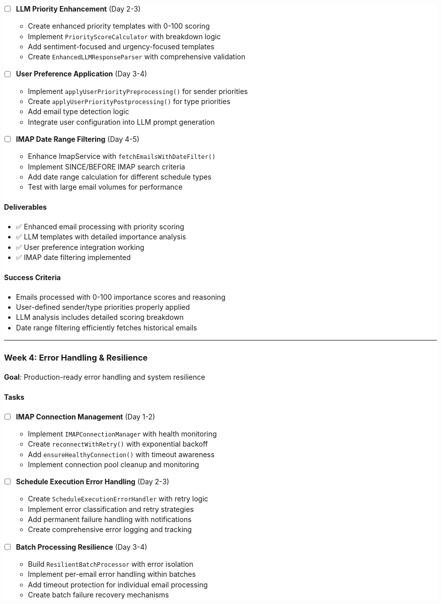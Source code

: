 - [ ] **LLM Priority Enhancement** (Day 2-3)
  - Create enhanced priority templates with 0-100 scoring
  - Implement `PriorityScoreCalculator` with breakdown logic
  - Add sentiment-focused and urgency-focused templates
  - Create `EnhancedLLMResponseParser` with comprehensive validation

- [ ] **User Preference Application** (Day 3-4)
  - Implement `applyUserPriorityPreprocessing()` for sender priorities
  - Create `applyUserPriorityPostprocessing()` for type priorities
  - Add email type detection logic
  - Integrate user configuration into LLM prompt generation

- [ ] **IMAP Date Range Filtering** (Day 4-5)
  - Enhance ImapService with `fetchEmailsWithDateFilter()`
  - Implement SINCE/BEFORE IMAP search criteria
  - Add date range calculation for different schedule types
  - Test with large email volumes for performance

#### Deliverables
- ✅ Enhanced email processing with priority scoring
- ✅ LLM templates with detailed importance analysis
- ✅ User preference integration working
- ✅ IMAP date filtering implemented

#### Success Criteria
- Emails processed with 0-100 importance scores and reasoning
- User-defined sender/type priorities properly applied
- LLM analysis includes detailed scoring breakdown
- Date range filtering efficiently fetches historical emails

---

### Week 4: Error Handling & Resilience
**Goal**: Production-ready error handling and system resilience

#### Tasks
- [ ] **IMAP Connection Management** (Day 1-2)
  - Implement `IMAPConnectionManager` with health monitoring
  - Create `reconnectWithRetry()` with exponential backoff
  - Add `ensureHealthyConnection()` with timeout awareness
  - Implement connection pool cleanup and monitoring

- [ ] **Schedule Execution Error Handling** (Day 2-3)
  - Create `ScheduleExecutionErrorHandler` with retry logic
  - Implement error classification and retry strategies
  - Add permanent failure handling with notifications
  - Create comprehensive error logging and tracking

- [ ] **Batch Processing Resilience** (Day 3-4)
  - Build `ResilientBatchProcessor` with error isolation
  - Implement per-email error handling within batches
  - Add timeout protection for individual email processing
  - Create batch failure recovery mechanisms
